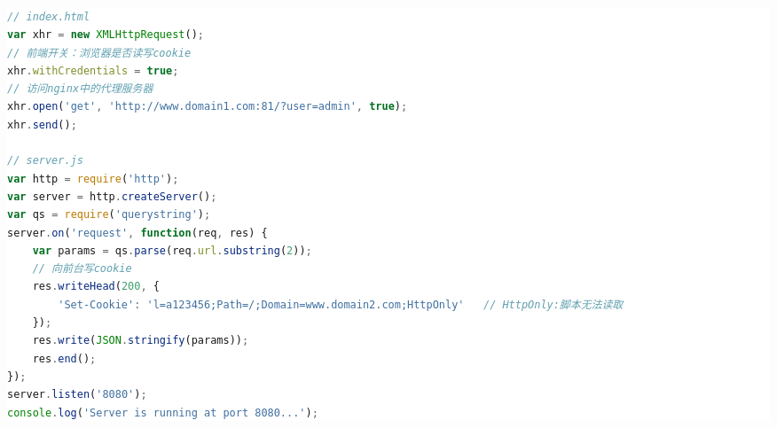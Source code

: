 ```javascript
// index.html
var xhr = new XMLHttpRequest();
// 前端开关：浏览器是否读写cookie
xhr.withCredentials = true;
// 访问nginx中的代理服务器
xhr.open('get', 'http://www.domain1.com:81/?user=admin', true);
xhr.send();

// server.js
var http = require('http');
var server = http.createServer();
var qs = require('querystring');
server.on('request', function(req, res) {
    var params = qs.parse(req.url.substring(2));
    // 向前台写cookie
    res.writeHead(200, {
        'Set-Cookie': 'l=a123456;Path=/;Domain=www.domain2.com;HttpOnly'   // HttpOnly:脚本无法读取
    });
    res.write(JSON.stringify(params));
    res.end();
});
server.listen('8080');
console.log('Server is running at port 8080...');

```

